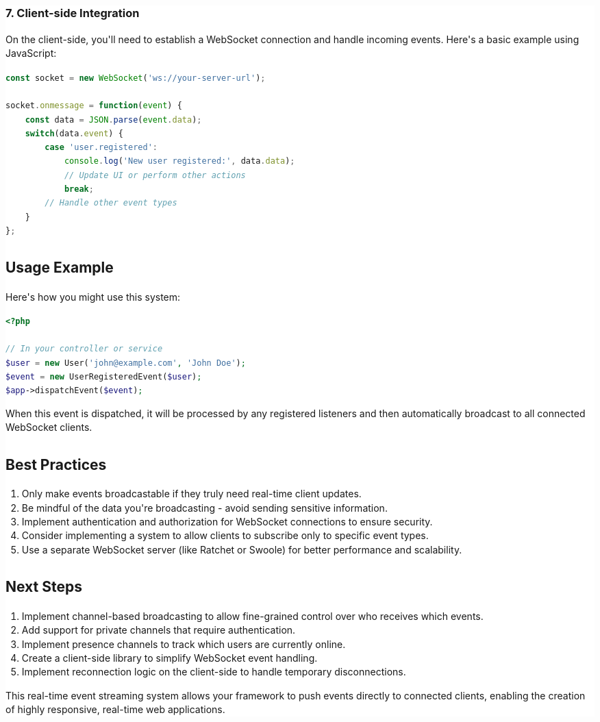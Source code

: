 ### 7. Client-side Integration

On the client-side, you'll need to establish a WebSocket connection and handle incoming events. Here's a basic example using JavaScript:

```javascript
const socket = new WebSocket('ws://your-server-url');

socket.onmessage = function(event) {
    const data = JSON.parse(event.data);
    switch(data.event) {
        case 'user.registered':
            console.log('New user registered:', data.data);
            // Update UI or perform other actions
            break;
        // Handle other event types
    }
};
```

## Usage Example

Here's how you might use this system:

```php
<?php

// In your controller or service
$user = new User('john@example.com', 'John Doe');
$event = new UserRegisteredEvent($user);
$app->dispatchEvent($event);
```

When this event is dispatched, it will be processed by any registered listeners and then automatically broadcast to all connected WebSocket clients.

## Best Practices

1. Only make events broadcastable if they truly need real-time client updates.
2. Be mindful of the data you're broadcasting - avoid sending sensitive information.
3. Implement authentication and authorization for WebSocket connections to ensure security.
4. Consider implementing a system to allow clients to subscribe only to specific event types.
5. Use a separate WebSocket server (like Ratchet or Swoole) for better performance and scalability.

## Next Steps

1. Implement channel-based broadcasting to allow fine-grained control over who receives which events.
2. Add support for private channels that require authentication.
3. Implement presence channels to track which users are currently online.
4. Create a client-side library to simplify WebSocket event handling.
5. Implement reconnection logic on the client-side to handle temporary disconnections.

This real-time event streaming system allows your framework to push events directly to connected clients, enabling the creation of highly responsive, real-time web applications.
